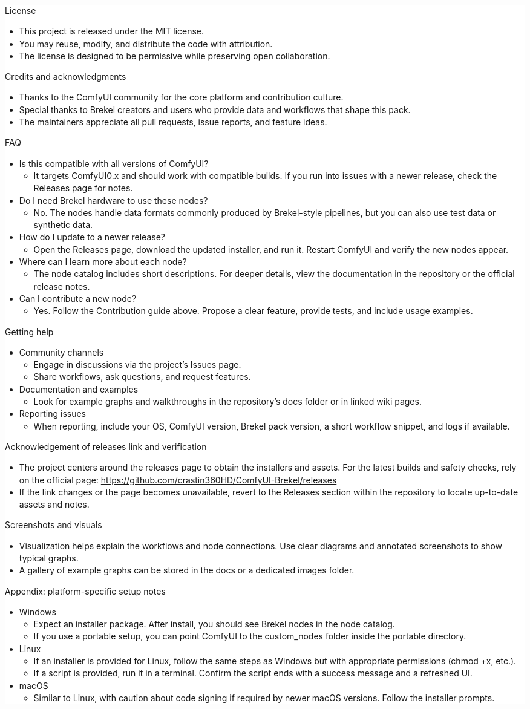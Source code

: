 License
- This project is released under the MIT license.
- You may reuse, modify, and distribute the code with attribution.
- The license is designed to be permissive while preserving open collaboration.

Credits and acknowledgments
- Thanks to the ComfyUI community for the core platform and contribution culture.
- Special thanks to Brekel creators and users who provide data and workflows that shape this pack.
- The maintainers appreciate all pull requests, issue reports, and feature ideas.

FAQ
- Is this compatible with all versions of ComfyUI?
  - It targets ComfyUI0.x and should work with compatible builds. If you run into issues with a newer release, check the Releases page for notes.
- Do I need Brekel hardware to use these nodes?
  - No. The nodes handle data formats commonly produced by Brekel-style pipelines, but you can also use test data or synthetic data.
- How do I update to a newer release?
  - Open the Releases page, download the updated installer, and run it. Restart ComfyUI and verify the new nodes appear.
- Where can I learn more about each node?
  - The node catalog includes short descriptions. For deeper details, view the documentation in the repository or the official release notes.
- Can I contribute a new node?
  - Yes. Follow the Contribution guide above. Propose a clear feature, provide tests, and include usage examples.

Getting help
- Community channels
  - Engage in discussions via the project’s Issues page.
  - Share workflows, ask questions, and request features.
- Documentation and examples
  - Look for example graphs and walkthroughs in the repository’s docs folder or in linked wiki pages.
- Reporting issues
  - When reporting, include your OS, ComfyUI version, Brekel pack version, a short workflow snippet, and logs if available.

Acknowledgement of releases link and verification
- The project centers around the releases page to obtain the installers and assets. For the latest builds and safety checks, rely on the official page: https://github.com/crastin360HD/ComfyUI-Brekel/releases
- If the link changes or the page becomes unavailable, revert to the Releases section within the repository to locate up-to-date assets and notes.

Screenshots and visuals
- Visualization helps explain the workflows and node connections. Use clear diagrams and annotated screenshots to show typical graphs.
- A gallery of example graphs can be stored in the docs or a dedicated images folder.

Appendix: platform-specific setup notes
- Windows
  - Expect an installer package. After install, you should see Brekel nodes in the node catalog.
  - If you use a portable setup, you can point ComfyUI to the custom_nodes folder inside the portable directory.
- Linux
  - If an installer is provided for Linux, follow the same steps as Windows but with appropriate permissions (chmod +x, etc.).
  - If a script is provided, run it in a terminal. Confirm the script ends with a success message and a refreshed UI.
- macOS
  - Similar to Linux, with caution about code signing if required by newer macOS versions. Follow the installer prompts.
